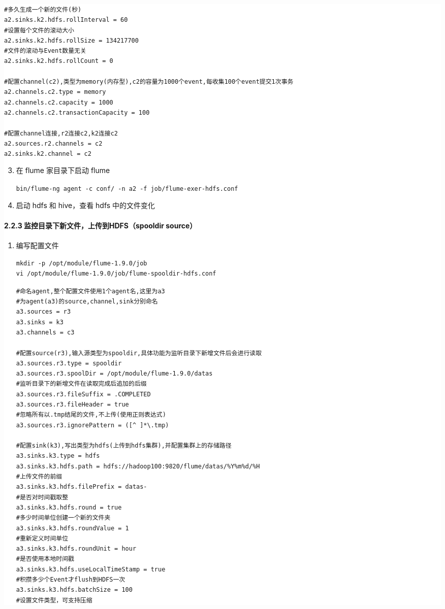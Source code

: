    ```properties
   #多久生成一个新的文件(秒)
   a2.sinks.k2.hdfs.rollInterval = 60
   #设置每个文件的滚动大小
   a2.sinks.k2.hdfs.rollSize = 134217700
   #文件的滚动与Event数量无关
   a2.sinks.k2.hdfs.rollCount = 0
   
   #配置channel(c2),类型为memory(内存型),c2的容量为1000个event,每收集100个event提交1次事务
   a2.channels.c2.type = memory
   a2.channels.c2.capacity = 1000
   a2.channels.c2.transactionCapacity = 100
   
   #配置channel连接,r2连接c2,k2连接c2
   a2.sources.r2.channels = c2
   a2.sinks.k2.channel = c2
   ```

3. 在 flume 家目录下启动 flume

   ```shell
   bin/flume-ng agent -c conf/ -n a2 -f job/flume-exer-hdfs.conf
   ```

4. 启动 hdfs 和 hive，查看 hdfs 中的文件变化



#### 2.2.3 监控目录下新文件，上传到HDFS（spooldir source）

1. 编写配置文件

   ```shell
   mkdir -p /opt/module/flume-1.9.0/job
   vi /opt/module/flume-1.9.0/job/flume-spooldir-hdfs.conf
   ```

   ```properties
   #命名agent,整个配置文件使用1个agent名,这里为a3
   #为agent(a3)的source,channel,sink分别命名
   a3.sources = r3
   a3.sinks = k3
   a3.channels = c3
   
   #配置source(r3),输入源类型为spooldir,具体功能为监听目录下新增文件后会进行读取
   a3.sources.r3.type = spooldir
   a3.sources.r3.spoolDir = /opt/module/flume-1.9.0/datas
   #监听目录下的新增文件在读取完成后追加的后缀
   a3.sources.r3.fileSuffix = .COMPLETED
   a3.sources.r3.fileHeader = true
   #忽略所有以.tmp结尾的文件,不上传(使用正则表达式)
   a3.sources.r3.ignorePattern = ([^ ]*\.tmp)
   
   #配置sink(k3),写出类型为hdfs(上传到hdfs集群),并配置集群上的存储路径
   a3.sinks.k3.type = hdfs
   a3.sinks.k3.hdfs.path = hdfs://hadoop100:9820/flume/datas/%Y%m%d/%H
   #上传文件的前缀
   a3.sinks.k3.hdfs.filePrefix = datas-
   #是否对时间戳取整
   a3.sinks.k3.hdfs.round = true
   #多少时间单位创建一个新的文件夹
   a3.sinks.k3.hdfs.roundValue = 1
   #重新定义时间单位
   a3.sinks.k3.hdfs.roundUnit = hour
   #是否使用本地时间戳
   a3.sinks.k3.hdfs.useLocalTimeStamp = true
   #积攒多少个Event才flush到HDFS一次
   a3.sinks.k3.hdfs.batchSize = 100
   #设置文件类型，可支持压缩
   ```